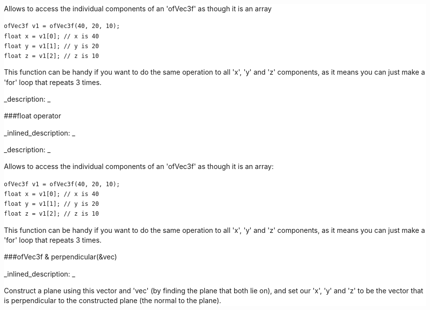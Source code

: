 Allows to access the individual components of an 'ofVec3f' as though it is an
array

~~~~{.cpp}
ofVec3f v1 = ofVec3f(40, 20, 10);
float x = v1[0]; // x is 40
float y = v1[1]; // y is 20
float z = v1[2]; // z is 10
~~~~

This function can be handy if you want to do the same operation to all 'x',
'y' and 'z' components, as it means you can just make a 'for' loop that
repeats 3 times.





_description: _









###float operator[](n)



_inlined_description: _







_description: _

Allows to access the individual components of an 'ofVec3f' as though it is an array:

~~~~{.cpp}
ofVec3f v1 = ofVec3f(40, 20, 10);
float x = v1[0]; // x is 40
float y = v1[1]; // y is 20
float z = v1[2]; // z is 10
~~~~

This function can be handy if you want to do the same operation to all 'x', 'y' and 'z' components, as it means you can just make a 'for' loop that repeats 3 times.







###ofVec3f & perpendicular(&vec)



_inlined_description: _

Construct a plane using this vector and 'vec' (by finding the plane that both
lie on), and set our 'x', 'y' and 'z' to be the vector that is perpendicular
to the constructed plane (the normal to the plane).
